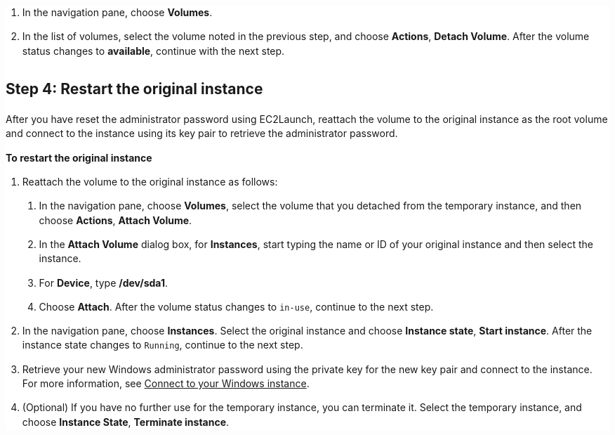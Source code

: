    1. In the navigation pane, choose **Volumes**\.

   1. In the list of volumes, select the volume noted in the previous step, and choose **Actions**, **Detach Volume**\. After the volume status changes to **available**, continue with the next step\.

## Step 4: Restart the original instance<a name="resetting-password-ec2launch-step4"></a>

After you have reset the administrator password using EC2Launch, reattach the volume to the original instance as the root volume and connect to the instance using its key pair to retrieve the administrator password\.

**To restart the original instance**

1. Reattach the volume to the original instance as follows:

   1. In the navigation pane, choose **Volumes**, select the volume that you detached from the temporary instance, and then choose **Actions**, **Attach Volume**\.

   1. In the **Attach Volume** dialog box, for **Instances**, start typing the name or ID of your original instance and then select the instance\.

   1. For **Device**, type **/dev/sda1**\.

   1. Choose **Attach**\. After the volume status changes to `in-use`, continue to the next step\.

1. In the navigation pane, choose **Instances**\. Select the original instance and choose **Instance state**, **Start instance**\. After the instance state changes to `Running`, continue to the next step\.

1. Retrieve your new Windows administrator password using the private key for the new key pair and connect to the instance\. For more information, see [Connect to your Windows instance](connecting_to_windows_instance.md)\.

1. \(Optional\) If you have no further use for the temporary instance, you can terminate it\. Select the temporary instance, and choose **Instance State**, **Terminate instance**\.